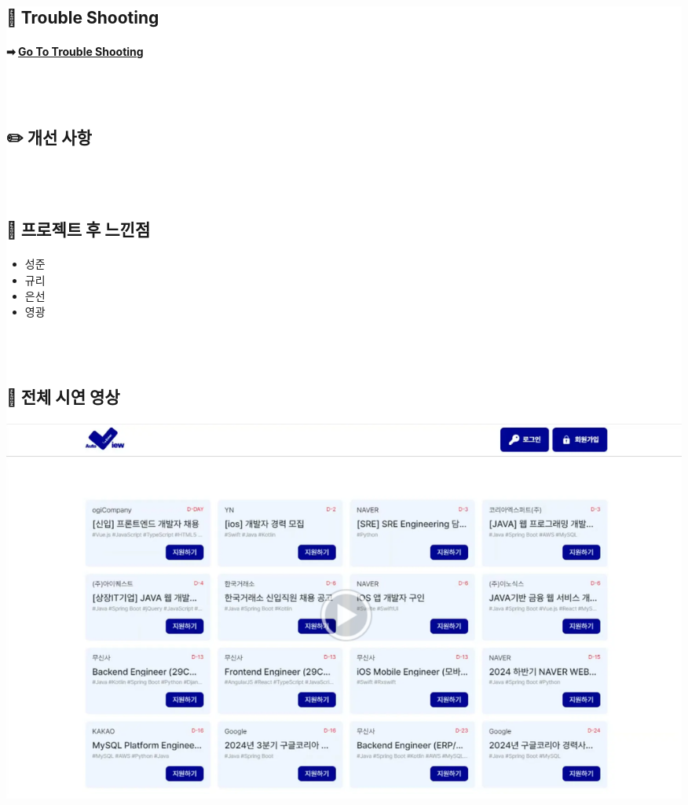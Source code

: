 ## 🎯 Trouble Shooting
**➡ [Go To Trouble Shooting](https://www.notion.so/b68b7782cb62448d93bbbb9225a45292)**

<br>
<br>

##  ✏️ ️개선 사항

<br>
<br>

## 🚩 프로젝트 후 느낀점
- 성준
- 규리
- 은선
- 영광

<br>
<br>

## 🙌 전체 시연 영상
[![전체 시연 영상](doc/image/thumbnail.png)](https://drive.google.com/file/d/1EYCoW52AOYpITab21-rw6Xamw4sf8qhk/view?usp=sharing)